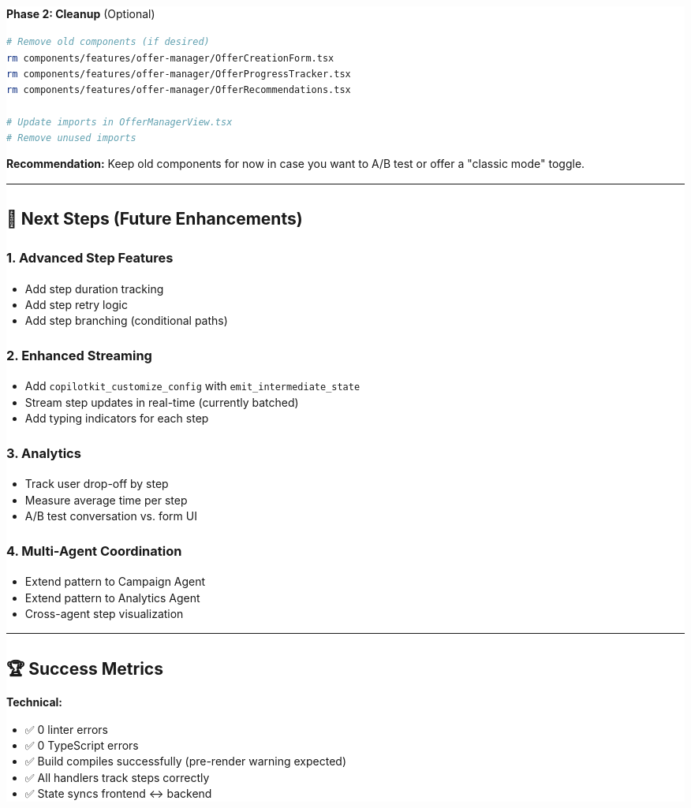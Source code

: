 **Phase 2: Cleanup** (Optional)

```bash
# Remove old components (if desired)
rm components/features/offer-manager/OfferCreationForm.tsx
rm components/features/offer-manager/OfferProgressTracker.tsx
rm components/features/offer-manager/OfferRecommendations.tsx

# Update imports in OfferManagerView.tsx
# Remove unused imports
```

**Recommendation:** Keep old components for now in case you want to A/B test or offer a "classic mode" toggle.

---

## 🎯 Next Steps (Future Enhancements)

### **1. Advanced Step Features**

- Add step duration tracking
- Add step retry logic
- Add step branching (conditional paths)

### **2. Enhanced Streaming**

- Add `copilotkit_customize_config` with `emit_intermediate_state`
- Stream step updates in real-time (currently batched)
- Add typing indicators for each step

### **3. Analytics**

- Track user drop-off by step
- Measure average time per step
- A/B test conversation vs. form UI

### **4. Multi-Agent Coordination**

- Extend pattern to Campaign Agent
- Extend pattern to Analytics Agent
- Cross-agent step visualization

---

## 🏆 Success Metrics

**Technical:**

- ✅ 0 linter errors
- ✅ 0 TypeScript errors
- ✅ Build compiles successfully (pre-render warning expected)
- ✅ All handlers track steps correctly
- ✅ State syncs frontend ↔ backend
